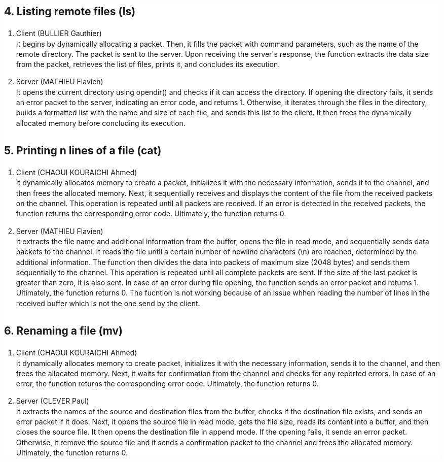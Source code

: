 
## **4. Listing remote files (ls)**

1.  Client (BULLIER Gauthier)  
It begins by dynamically allocating a packet. Then, it fills the packet with command parameters, such as the name of the remote directory. The packet is sent to the server. Upon receiving the server's response, the function extracts the data size from the packet, retrieves the list of files, prints it, and concludes its execution.


2.  Server (MATHIEU Flavien)  
It opens the current directory using opendir() and checks if it can access the directory. If opening the directory fails, it sends an error packet to the server, indicating an error code, and returns 1. Otherwise, it iterates through the files in the directory, builds a formatted list with the name and size of each file, and sends this list to the client. It then frees the dynamically allocated memory before concluding its execution.


## **5. Printing n lines of a file (cat)**

1.  Client (CHAOUI KOURAICHI Ahmed)  
It dynamically allocates memory to create a packet, initializes it with the necessary information, sends it to the channel, and then frees the allocated memory. Next, it sequentially receives and displays the content of the file from the received packets on the channel. This operation is repeated until all packets are received. If an error is detected in the received packets, the function returns the corresponding error code. Ultimately, the function returns 0.


2.  Server (MATHIEU Flavien)  
It extracts the file name and additional information from the buffer, opens the file in read mode, and sequentially sends data packets to the channel. It reads the file until a certain number of newline characters (\n) are reached, determined by the additional information. The function then divides the data into packets of maximum size (2048 bytes) and sends them sequentially to the channel. This operation is repeated until all complete packets are sent. If the size of the last packet is greater than zero, it is also sent. In case of an error during file opening, the function sends an error packet and returns 1. Ultimately, the function returns 0. The fucntion is not working because of an issue whhen reading the number of lines in the received buffer which is not the one send by the client. 


## **6. Renaming a file (mv)**

1.  Client (CHAOUI KOURAICHI Ahmed)  
It dynamically allocates memory to create packet, initializes it with the necessary information, sends it to the channel, and then frees the allocated memory. Next, it waits for confirmation from the channel and checks for any reported errors. In case of an error, the function returns the corresponding error code. Ultimately, the function returns 0.

2.  Server (CLEVER Paul)  
It extracts the names of the source and destination files from the buffer, checks if the destination file exists, and sends an error packet if it does. Next, it opens the source file in read mode, gets the file size, reads its content into a buffer, and then closes the source file. It then opens the destination file in append mode. If the opening fails, it sends an error packet. Otherwise, it remove the source file and it sends a confirmation packet to the channel and frees the allocated memory. Ultimately, the function returns 0.
